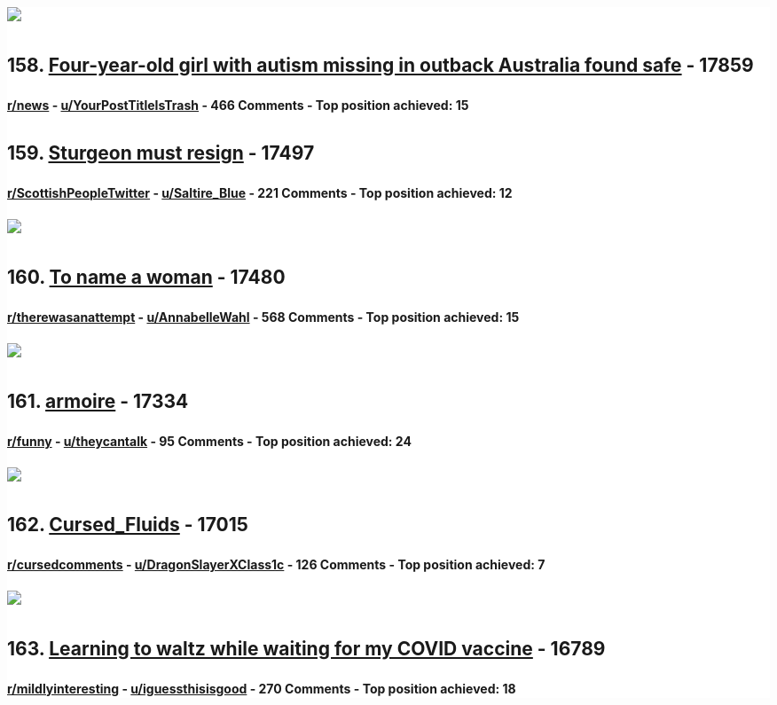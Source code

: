 <a href="https://i.redd.it/6hdkzm4hqfr61.jpg"><img src="https://b.thumbs.redditmedia.com/e6SssR0N418OBA8Ohzc5-WULp8ix66rASu1rKwBQCHk.jpg"></img></a>

## 158. [Four-year-old girl with autism missing in outback Australia found safe](http://reddit.com/r/news/comments/mk8lrg/fouryearold_girl_with_autism_missing_in_outback/) - 17859
#### [r/news](http://reddit.com/r/news) - [u/YourPostTitleIsTrash](http://reddit.com/u/YourPostTitleIsTrash) - 466 Comments - Top position achieved: 15

## 159. [Sturgeon must resign](http://reddit.com/r/ScottishPeopleTwitter/comments/mkljbz/sturgeon_must_resign/) - 17497
#### [r/ScottishPeopleTwitter](http://reddit.com/r/ScottishPeopleTwitter) - [u/Saltire_Blue](http://reddit.com/u/Saltire_Blue) - 221 Comments - Top position achieved: 12

<a href="https://i.redd.it/oocgh8f24dr61.jpg"><img src="https://b.thumbs.redditmedia.com/Qr7y40t-Suh-Jx6NRmJU0LSIRGvkoS-fqXzcOg4FBqA.jpg"></img></a>

## 160. [To name a woman](http://reddit.com/r/therewasanattempt/comments/mkfe01/to_name_a_woman/) - 17480
#### [r/therewasanattempt](http://reddit.com/r/therewasanattempt) - [u/AnnabelleWahl](http://reddit.com/u/AnnabelleWahl) - 568 Comments - Top position achieved: 15

<a href="https://gfycat.com/deliciousinexperiencedallosaurus-billy-eichner-name-a-woman"><img src="https://b.thumbs.redditmedia.com/-rDZBwBvJmzPQfUPalvcBa0XIEUVJe4VO_8GI2u1R9M.jpg"></img></a>

## 161. [armoire](http://reddit.com/r/funny/comments/mk9wqd/armoire/) - 17334
#### [r/funny](http://reddit.com/r/funny) - [u/theycantalk](http://reddit.com/u/theycantalk) - 95 Comments - Top position achieved: 24

<a href="https://64.media.tumblr.com/6f4e041b2a2c1bd523c0c98dc6828698/a8b6a9165ca8c9d4-81/s500x750/8b7ecfd6d65cefa95e004ae134ba466f5abdb037.jpg"><img src="https://a.thumbs.redditmedia.com/Q_L7TGdi-kqg87lndGOfxP-VVSzFNNeh--Zbzl2zyH0.jpg"></img></a>

## 162. [Cursed_Fluids](http://reddit.com/r/cursedcomments/comments/mkfes6/cursed_fluids/) - 17015
#### [r/cursedcomments](http://reddit.com/r/cursedcomments) - [u/DragonSlayerXClass1c](http://reddit.com/u/DragonSlayerXClass1c) - 126 Comments - Top position achieved: 7

<a href="https://i.redd.it/vrwupvwk9br61.jpg"><img src="https://b.thumbs.redditmedia.com/IohBavCmw7y2998X0-ztD_3aRXZhUs4buzat4dCyr5c.jpg"></img></a>

## 163. [Learning to waltz while waiting for my COVID vaccine](http://reddit.com/r/mildlyinteresting/comments/mkucg5/learning_to_waltz_while_waiting_for_my_covid/) - 16789
#### [r/mildlyinteresting](http://reddit.com/r/mildlyinteresting) - [u/iguessthisisgood](http://reddit.com/u/iguessthisisgood) - 270 Comments - Top position achieved: 18
